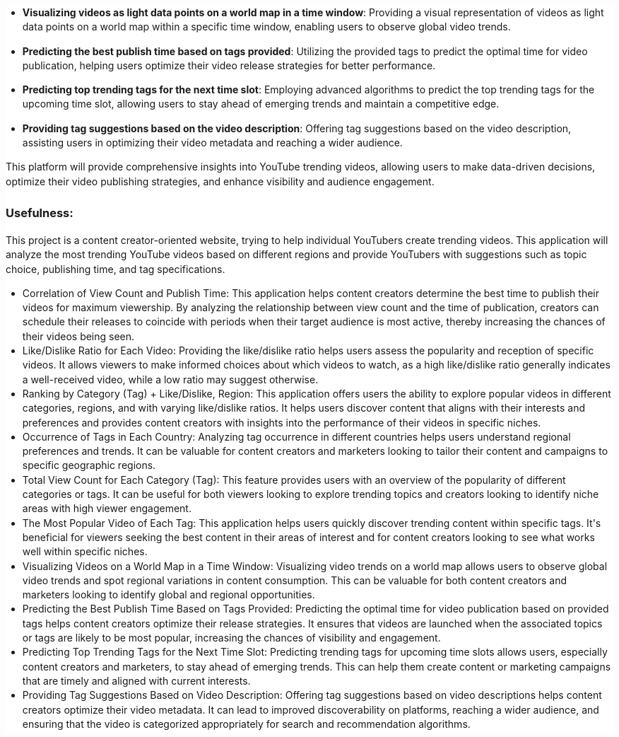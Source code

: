 - **Visualizing videos as light data points on a world map in a time window**: Providing a visual representation of videos as light data points on a world map within a specific time window, enabling users to observe global video trends.

- **Predicting the best publish time based on tags provided**: Utilizing the provided tags to predict the optimal time for video publication, helping users optimize their video release strategies for better performance.

- **Predicting top trending tags for the next time slot**: Employing advanced algorithms to predict the top trending tags for the upcoming time slot, allowing users to stay ahead of emerging trends and maintain a competitive edge.

- **Providing tag suggestions based on the video description**: Offering tag suggestions based on the video description, assisting users in optimizing their video metadata and reaching a wider audience.

This platform will provide comprehensive insights into YouTube trending videos, allowing users to make data-driven decisions, optimize their video publishing strategies, and enhance visibility and audience engagement.

### Usefulness:

This project is a content creator-oriented website, trying to help individual YouTubers create trending videos. This application will analyze the most trending YouTube videos based on different regions and provide YouTubers with suggestions such as topic choice, publishing time, and tag specifications.

- Correlation of View Count and Publish Time: This application helps content creators determine the best time to publish their videos for maximum viewership. By analyzing the relationship between view count and the time of publication, creators can schedule their releases to coincide with periods when their target audience is most active, thereby increasing the chances of their videos being seen.
- Like/Dislike Ratio for Each Video: Providing the like/dislike ratio helps users assess the popularity and reception of specific videos. It allows viewers to make informed choices about which videos to watch, as a high like/dislike ratio generally indicates a well-received video, while a low ratio may suggest otherwise.
- Ranking by Category (Tag) + Like/Dislike, Region: This application offers users the ability to explore popular videos in different categories, regions, and with varying like/dislike ratios. It helps users discover content that aligns with their interests and preferences and provides content creators with insights into the performance of their videos in specific niches.
- Occurrence of Tags in Each Country: Analyzing tag occurrence in different countries helps users understand regional preferences and trends. It can be valuable for content creators and marketers looking to tailor their content and campaigns to specific geographic regions.
- Total View Count for Each Category (Tag): This feature provides users with an overview of the popularity of different categories or tags. It can be useful for both viewers looking to explore trending topics and creators looking to identify niche areas with high viewer engagement.
- The Most Popular Video of Each Tag: This application helps users quickly discover trending content within specific tags. It's beneficial for viewers seeking the best content in their areas of interest and for content creators looking to see what works well within specific niches.
- Visualizing Videos on a World Map in a Time Window: Visualizing video trends on a world map allows users to observe global video trends and spot regional variations in content consumption. This can be valuable for both content creators and marketers looking to identify global and regional opportunities.
- Predicting the Best Publish Time Based on Tags Provided: Predicting the optimal time for video publication based on provided tags helps content creators optimize their release strategies. It ensures that videos are launched when the associated topics or tags are likely to be most popular, increasing the chances of visibility and engagement.
- Predicting Top Trending Tags for the Next Time Slot: Predicting trending tags for upcoming time slots allows users, especially content creators and marketers, to stay ahead of emerging trends. This can help them create content or marketing campaigns that are timely and aligned with current interests.
- Providing Tag Suggestions Based on Video Description: Offering tag suggestions based on video descriptions helps content creators optimize their video metadata. It can lead to improved discoverability on platforms, reaching a wider audience, and ensuring that the video is categorized appropriately for search and recommendation algorithms.